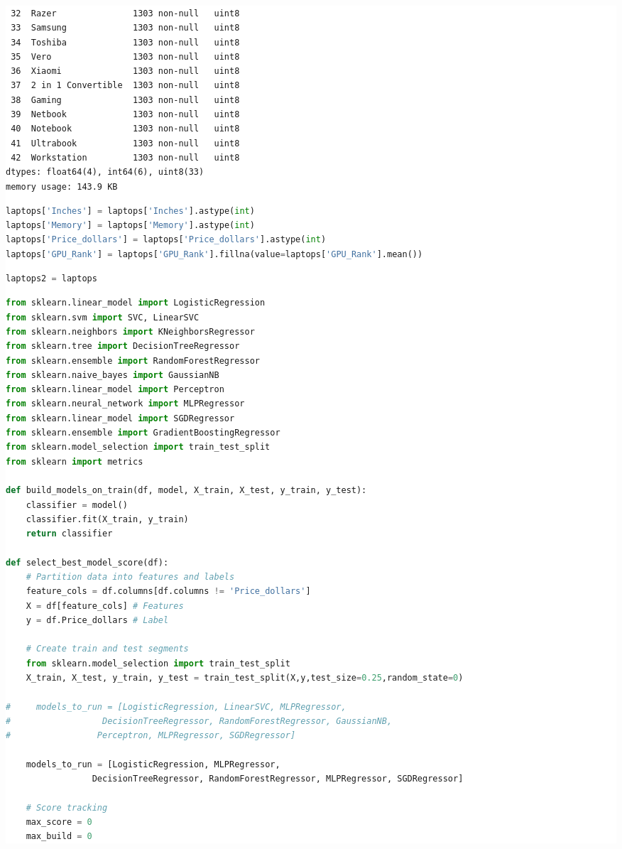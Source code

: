      32  Razer               1303 non-null   uint8  
     33  Samsung             1303 non-null   uint8  
     34  Toshiba             1303 non-null   uint8  
     35  Vero                1303 non-null   uint8  
     36  Xiaomi              1303 non-null   uint8  
     37  2 in 1 Convertible  1303 non-null   uint8  
     38  Gaming              1303 non-null   uint8  
     39  Netbook             1303 non-null   uint8  
     40  Notebook            1303 non-null   uint8  
     41  Ultrabook           1303 non-null   uint8  
     42  Workstation         1303 non-null   uint8  
    dtypes: float64(4), int64(6), uint8(33)
    memory usage: 143.9 KB



```python
laptops['Inches'] = laptops['Inches'].astype(int)
laptops['Memory'] = laptops['Memory'].astype(int)
laptops['Price_dollars'] = laptops['Price_dollars'].astype(int)
laptops['GPU_Rank'] = laptops['GPU_Rank'].fillna(value=laptops['GPU_Rank'].mean())
```


```python
laptops2 = laptops
```


```python
from sklearn.linear_model import LogisticRegression
from sklearn.svm import SVC, LinearSVC
from sklearn.neighbors import KNeighborsRegressor
from sklearn.tree import DecisionTreeRegressor
from sklearn.ensemble import RandomForestRegressor
from sklearn.naive_bayes import GaussianNB
from sklearn.linear_model import Perceptron
from sklearn.neural_network import MLPRegressor
from sklearn.linear_model import SGDRegressor
from sklearn.ensemble import GradientBoostingRegressor
from sklearn.model_selection import train_test_split
from sklearn import metrics

def build_models_on_train(df, model, X_train, X_test, y_train, y_test):   
    classifier = model()
    classifier.fit(X_train, y_train)
    return classifier

def select_best_model_score(df):
    # Partition data into features and labels
    feature_cols = df.columns[df.columns != 'Price_dollars']
    X = df[feature_cols] # Features
    y = df.Price_dollars # Label
    
    # Create train and test segments
    from sklearn.model_selection import train_test_split
    X_train, X_test, y_train, y_test = train_test_split(X,y,test_size=0.25,random_state=0)
    
#     models_to_run = [LogisticRegression, LinearSVC, MLPRegressor, 
#                  DecisionTreeRegressor, RandomForestRegressor, GaussianNB,
#                 Perceptron, MLPRegressor, SGDRegressor]
    
    models_to_run = [LogisticRegression, MLPRegressor, 
                 DecisionTreeRegressor, RandomForestRegressor, MLPRegressor, SGDRegressor]
    
    # Score tracking
    max_score = 0
    max_build = 0
```